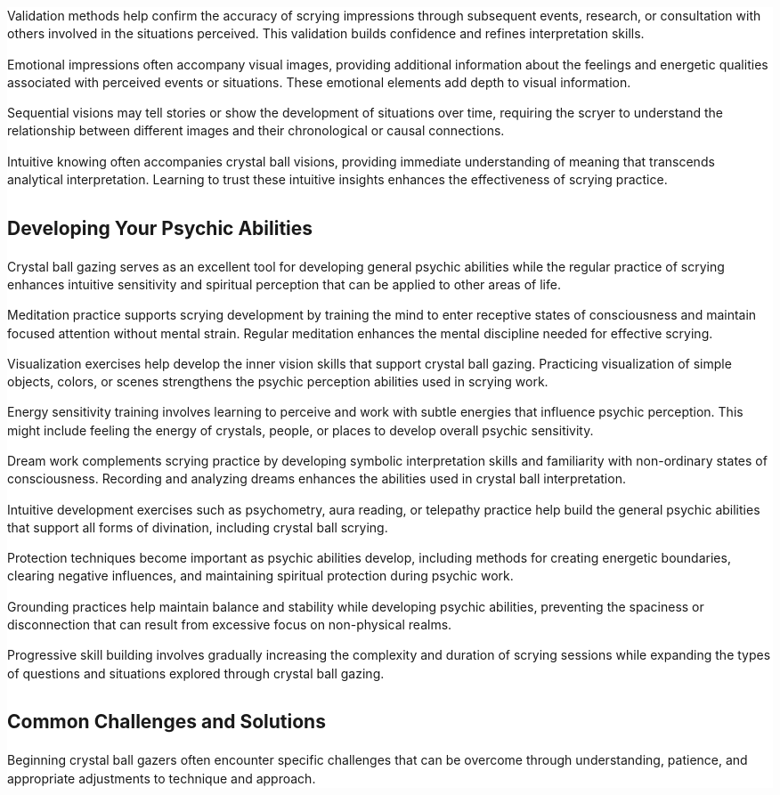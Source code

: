Validation methods help confirm the accuracy of scrying impressions through subsequent events, research, or consultation with others involved in the situations perceived. This validation builds confidence and refines interpretation skills.

Emotional impressions often accompany visual images, providing additional information about the feelings and energetic qualities associated with perceived events or situations. These emotional elements add depth to visual information.

Sequential visions may tell stories or show the development of situations over time, requiring the scryer to understand the relationship between different images and their chronological or causal connections.

Intuitive knowing often accompanies crystal ball visions, providing immediate understanding of meaning that transcends analytical interpretation. Learning to trust these intuitive insights enhances the effectiveness of scrying practice.

## Developing Your Psychic Abilities

Crystal ball gazing serves as an excellent tool for developing general psychic abilities while the regular practice of scrying enhances intuitive sensitivity and spiritual perception that can be applied to other areas of life.

Meditation practice supports scrying development by training the mind to enter receptive states of consciousness and maintain focused attention without mental strain. Regular meditation enhances the mental discipline needed for effective scrying.

Visualization exercises help develop the inner vision skills that support crystal ball gazing. Practicing visualization of simple objects, colors, or scenes strengthens the psychic perception abilities used in scrying work.

Energy sensitivity training involves learning to perceive and work with subtle energies that influence psychic perception. This might include feeling the energy of crystals, people, or places to develop overall psychic sensitivity.

Dream work complements scrying practice by developing symbolic interpretation skills and familiarity with non-ordinary states of consciousness. Recording and analyzing dreams enhances the abilities used in crystal ball interpretation.

Intuitive development exercises such as psychometry, aura reading, or telepathy practice help build the general psychic abilities that support all forms of divination, including crystal ball scrying.

Protection techniques become important as psychic abilities develop, including methods for creating energetic boundaries, clearing negative influences, and maintaining spiritual protection during psychic work.

Grounding practices help maintain balance and stability while developing psychic abilities, preventing the spaciness or disconnection that can result from excessive focus on non-physical realms.

Progressive skill building involves gradually increasing the complexity and duration of scrying sessions while expanding the types of questions and situations explored through crystal ball gazing.

## Common Challenges and Solutions

Beginning crystal ball gazers often encounter specific challenges that can be overcome through understanding, patience, and appropriate adjustments to technique and approach.
